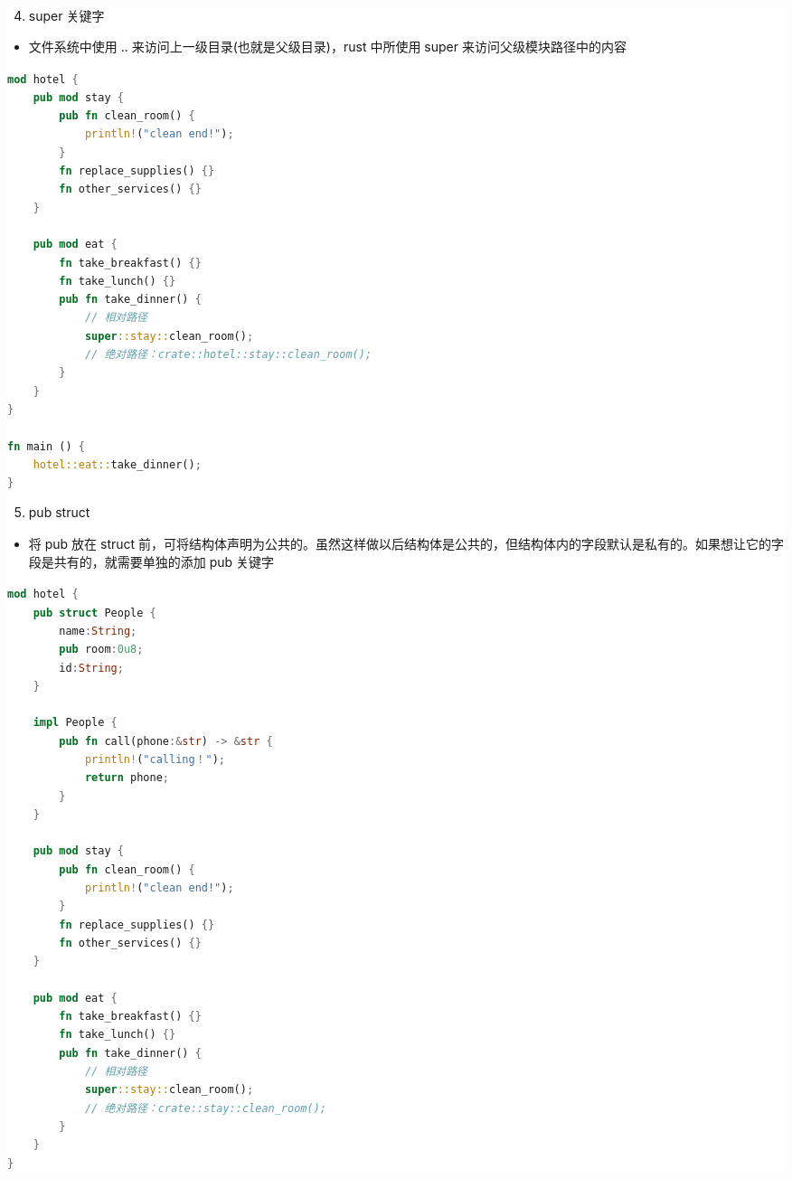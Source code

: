 4. super 关键字
- 文件系统中使用 .. 来访问上一级目录(也就是父级目录)，rust 中所使用 super 来访问父级模块路径中的内容

```rs
mod hotel {
    pub mod stay {
        pub fn clean_room() {
            println!("clean end!");
        }
        fn replace_supplies() {}
        fn other_services() {}
    }

    pub mod eat {
        fn take_breakfast() {}
        fn take_lunch() {}
        pub fn take_dinner() {
            // 相对路径
            super::stay::clean_room();
            // 绝对路径：crate::hotel::stay::clean_room();
        }
    }
}

fn main () {
    hotel::eat::take_dinner();
}
```

5. pub struct
- 将 pub 放在 struct 前，可将结构体声明为公共的。虽然这样做以后结构体是公共的，但结构体内的字段默认是私有的。如果想让它的字段是共有的，就需要单独的添加 pub 关键字
```rs
mod hotel {
    pub struct People {
        name:String;
        pub room:0u8;
        id:String;
    }

    impl People {
        pub fn call(phone:&str) -> &str {
            println!("calling！");
            return phone;
        }
    }

    pub mod stay {
        pub fn clean_room() {
            println!("clean end!");
        }
        fn replace_supplies() {}
        fn other_services() {}
    }

    pub mod eat {
        fn take_breakfast() {}
        fn take_lunch() {}
        pub fn take_dinner() {
            // 相对路径
            super::stay::clean_room();
            // 绝对路径：crate::stay::clean_room();
        }
    }
}
```
